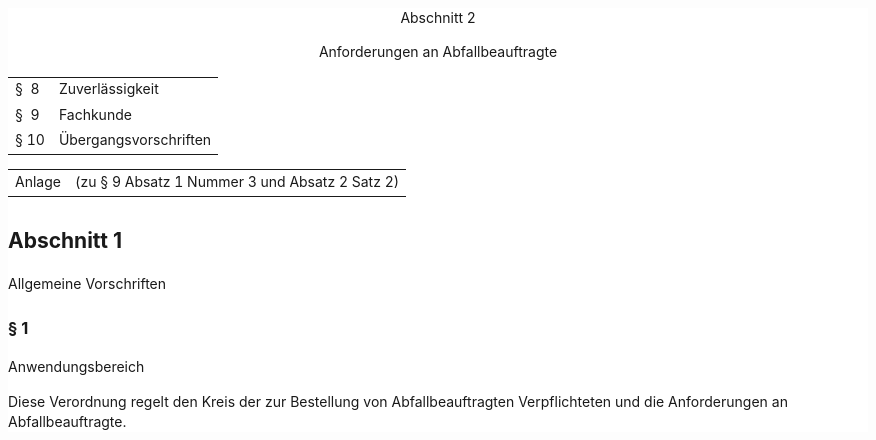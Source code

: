 
<div class="S0" style="text-align:center;">

Abschnitt 2

</div>

<div class="S0" style="text-align:center;">

Anforderungen an Abfallbeauftragte

</div>

|      |                       |
| :--- | :-------------------- |
| §  8 | Zuverlässigkeit       |
| §  9 | Fachkunde             |
| § 10 | Übergangsvorschriften |

|        |                                                |
| :----- | :--------------------------------------------- |
| Anlage | (zu § 9 Absatz 1 Nummer 3 und Absatz 2 Satz 2) |

</div>

</div>

</div>

<span id="BJNR278900016BJNG000100000.html"></span>

## Abschnitt 1  
Allgemeine Vorschriften

<span id="BJNR278900016BJNE000200000.html"></span>

### § 1  
Anwendungsbereich

<div>

<div class="jnhtml">

<div>

<div class="jurAbsatz">

Diese Verordnung regelt den Kreis der zur Bestellung von
Abfallbeauftragten Verpflichteten und die Anforderungen an
Abfallbeauftragte.

</div>

</div>

</div>
